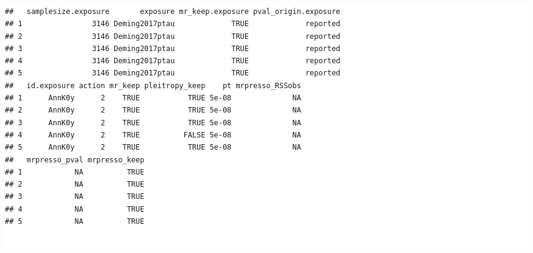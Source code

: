     ##   samplesize.exposure       exposure mr_keep.exposure pval_origin.exposure
    ## 1                3146 Deming2017ptau             TRUE             reported
    ## 2                3146 Deming2017ptau             TRUE             reported
    ## 3                3146 Deming2017ptau             TRUE             reported
    ## 4                3146 Deming2017ptau             TRUE             reported
    ## 5                3146 Deming2017ptau             TRUE             reported
    ##   id.exposure action mr_keep pleitropy_keep    pt mrpresso_RSSobs
    ## 1      AnnK0y      2    TRUE           TRUE 5e-08              NA
    ## 2      AnnK0y      2    TRUE           TRUE 5e-08              NA
    ## 3      AnnK0y      2    TRUE           TRUE 5e-08              NA
    ## 4      AnnK0y      2    TRUE          FALSE 5e-08              NA
    ## 5      AnnK0y      2    TRUE           TRUE 5e-08              NA
    ##   mrpresso_pval mrpresso_keep
    ## 1            NA          TRUE
    ## 2            NA          TRUE
    ## 3            NA          TRUE
    ## 4            NA          TRUE
    ## 5            NA          TRUE

<br>
